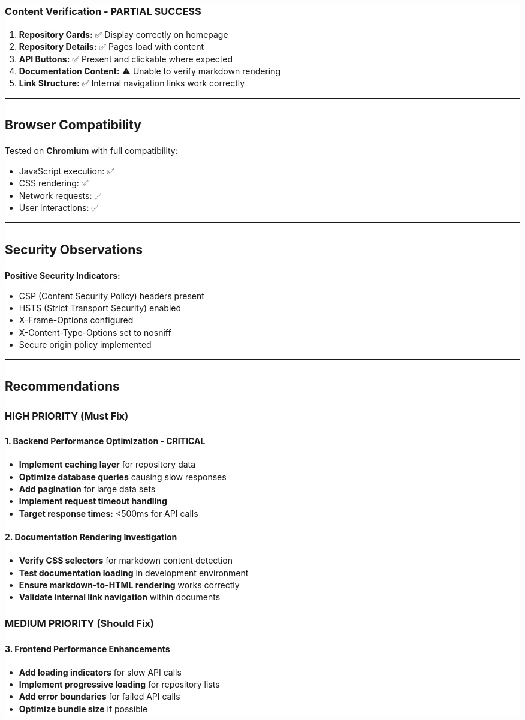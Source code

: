 ### Content Verification - PARTIAL SUCCESS
1. **Repository Cards:** ✅ Display correctly on homepage
2. **Repository Details:** ✅ Pages load with content
3. **API Buttons:** ✅ Present and clickable where expected
4. **Documentation Content:** ⚠️ Unable to verify markdown rendering
5. **Link Structure:** ✅ Internal navigation links work correctly

---

## Browser Compatibility

Tested on **Chromium** with full compatibility:
- JavaScript execution: ✅
- CSS rendering: ✅
- Network requests: ✅
- User interactions: ✅

---

## Security Observations

**Positive Security Indicators:**
- CSP (Content Security Policy) headers present
- HSTS (Strict Transport Security) enabled
- X-Frame-Options configured
- X-Content-Type-Options set to nosniff
- Secure origin policy implemented

---

## Recommendations

### HIGH PRIORITY (Must Fix)

#### 1. Backend Performance Optimization - CRITICAL
- **Implement caching layer** for repository data
- **Optimize database queries** causing slow responses
- **Add pagination** for large data sets
- **Implement request timeout handling**
- **Target response times:** <500ms for API calls

#### 2. Documentation Rendering Investigation
- **Verify CSS selectors** for markdown content detection
- **Test documentation loading** in development environment
- **Ensure markdown-to-HTML rendering** works correctly
- **Validate internal link navigation** within documents

### MEDIUM PRIORITY (Should Fix)

#### 3. Frontend Performance Enhancements
- **Add loading indicators** for slow API calls
- **Implement progressive loading** for repository lists
- **Add error boundaries** for failed API calls
- **Optimize bundle size** if possible
